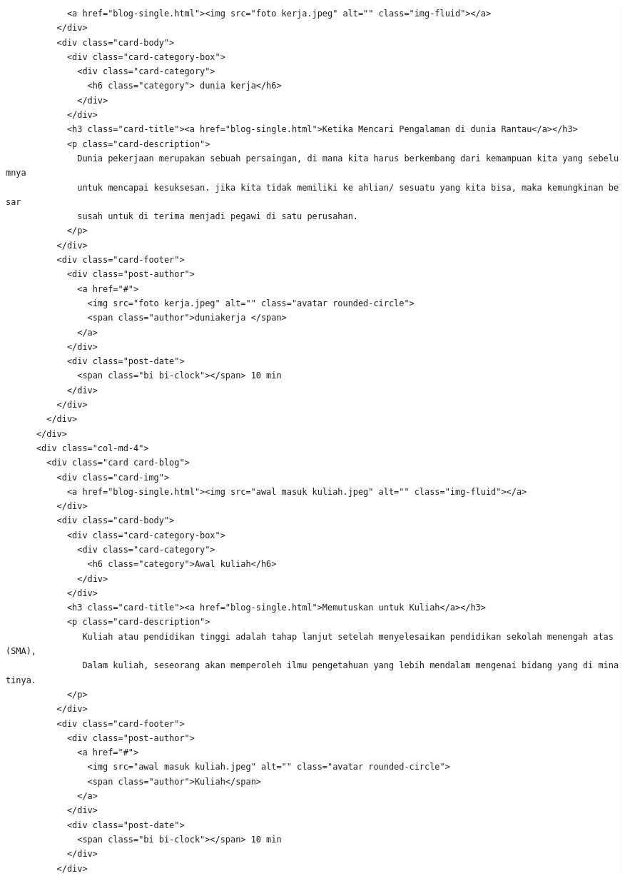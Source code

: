                 <a href="blog-single.html"><img src="foto kerja.jpeg" alt="" class="img-fluid"></a>
              </div>
              <div class="card-body">
                <div class="card-category-box">
                  <div class="card-category">
                    <h6 class="category"> dunia kerja</h6>
                  </div>
                </div>
                <h3 class="card-title"><a href="blog-single.html">Ketika Mencari Pengalaman di dunia Rantau</a></h3>
                <p class="card-description">
                  Dunia pekerjaan merupakan sebuah persaingan, di mana kita harus berkembang dari kemampuan kita yang sebelumnya 
                  untuk mencapai kesuksesan. jika kita tidak memiliki ke ahlian/ sesuatu yang kita bisa, maka kemungkinan besar 
                  susah untuk di terima menjadi pegawi di satu perusahan.
                </p>
              </div>
              <div class="card-footer">
                <div class="post-author">
                  <a href="#">
                    <img src="foto kerja.jpeg" alt="" class="avatar rounded-circle">
                    <span class="author">duniakerja </span>
                  </a>
                </div>
                <div class="post-date">
                  <span class="bi bi-clock"></span> 10 min
                </div>
              </div>
            </div>
          </div>
          <div class="col-md-4">
            <div class="card card-blog">
              <div class="card-img">
                <a href="blog-single.html"><img src="awal masuk kuliah.jpeg" alt="" class="img-fluid"></a>
              </div>
              <div class="card-body">
                <div class="card-category-box">
                  <div class="card-category">
                    <h6 class="category">Awal kuliah</h6>
                  </div>
                </div>
                <h3 class="card-title"><a href="blog-single.html">Memutuskan untuk Kuliah</a></h3>
                <p class="card-description">
                   Kuliah atau pendidikan tinggi adalah tahap lanjut setelah menyelesaikan pendidikan sekolah menengah atas (SMA),
                   Dalam kuliah, seseorang akan memperoleh ilmu pengetahuan yang lebih mendalam mengenai bidang yang di minatinya.
                </p>
              </div>
              <div class="card-footer">
                <div class="post-author">
                  <a href="#">
                    <img src="awal masuk kuliah.jpeg" alt="" class="avatar rounded-circle">
                    <span class="author">Kuliah</span>
                  </a>
                </div>
                <div class="post-date">
                  <span class="bi bi-clock"></span> 10 min
                </div>
              </div>